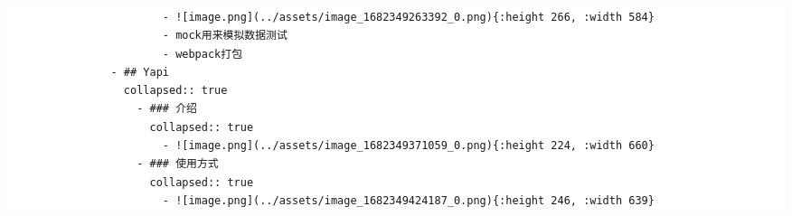 							- ![image.png](../assets/image_1682349263392_0.png){:height 266, :width 584}
							- mock用来模拟数据测试
							- webpack打包
					- ## Yapi
					  collapsed:: true
						- ### 介绍
						  collapsed:: true
							- ![image.png](../assets/image_1682349371059_0.png){:height 224, :width 660}
						- ### 使用方式
						  collapsed:: true
							- ![image.png](../assets/image_1682349424187_0.png){:height 246, :width 639}
